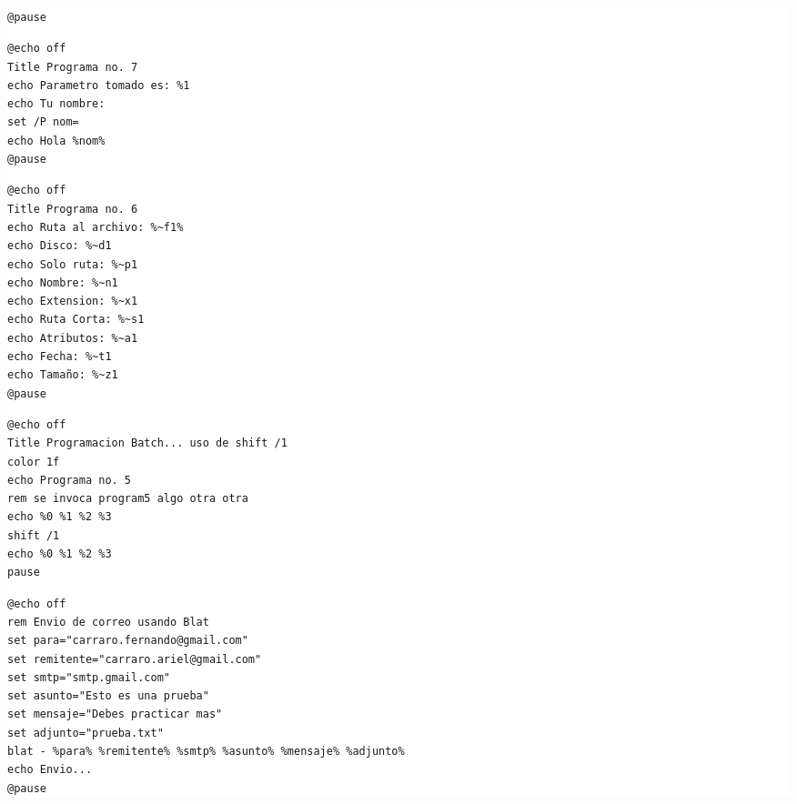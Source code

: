 ~~~
@pause
~~~

~~~
@echo off
Title Programa no. 7
echo Parametro tomado es: %1
echo Tu nombre:
set /P nom=
echo Hola %nom%
@pause
~~~

~~~
@echo off
Title Programa no. 6
echo Ruta al archivo: %~f1%
echo Disco: %~d1
echo Solo ruta: %~p1
echo Nombre: %~n1
echo Extension: %~x1
echo Ruta Corta: %~s1
echo Atributos: %~a1
echo Fecha: %~t1
echo Tamaño: %~z1
@pause
~~~

~~~
@echo off
Title Programacion Batch... uso de shift /1
color 1f
echo Programa no. 5
rem se invoca program5 algo otra otra
echo %0 %1 %2 %3
shift /1
echo %0 %1 %2 %3
pause
~~~

~~~
@echo off
rem Envio de correo usando Blat
set para="carraro.fernando@gmail.com"
set remitente="carraro.ariel@gmail.com"
set smtp="smtp.gmail.com"
set asunto="Esto es una prueba"
set mensaje="Debes practicar mas"
set adjunto="prueba.txt"
blat - %para% %remitente% %smtp% %asunto% %mensaje% %adjunto%
echo Envio...
@pause
~~~
